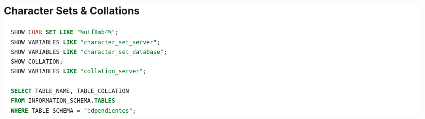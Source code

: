 ## Character Sets & Collations

```sql
  SHOW CHAR SET LIKE "%utf8mb4%";
  SHOW VARIABLES LIKE "character_set_server";
  SHOW VARIABLES LIKE "character_set_database";
  SHOW COLLATION;
  SHOW VARIABLES LIKE "collation_server";

  SELECT TABLE_NAME, TABLE_COLLATION
  FROM INFORMATION_SCHEMA.TABLES
  WHERE TABLE_SCHEMA = "bdpendientes";
```
